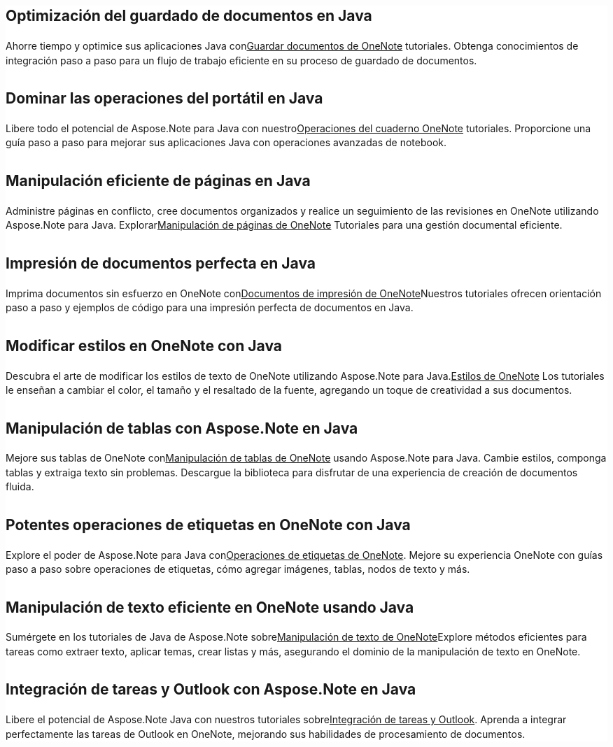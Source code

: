 ## Optimización del guardado de documentos en Java
 Ahorre tiempo y optimice sus aplicaciones Java con[Guardar documentos de OneNote](./onenote-document-saving/) tutoriales. Obtenga conocimientos de integración paso a paso para un flujo de trabajo eficiente en su proceso de guardado de documentos.

## Dominar las operaciones del portátil en Java
 Libere todo el potencial de Aspose.Note para Java con nuestro[Operaciones del cuaderno OneNote](./onenote-notebook-operations/) tutoriales. Proporcione una guía paso a paso para mejorar sus aplicaciones Java con operaciones avanzadas de notebook.

## Manipulación eficiente de páginas en Java
 Administre páginas en conflicto, cree documentos organizados y realice un seguimiento de las revisiones en OneNote utilizando Aspose.Note para Java. Explorar[Manipulación de páginas de OneNote](./onenote-page-manipulation/) Tutoriales para una gestión documental eficiente.

## Impresión de documentos perfecta en Java
 Imprima documentos sin esfuerzo en OneNote con[Documentos de impresión de OneNote](./onenote-printing-documents/)Nuestros tutoriales ofrecen orientación paso a paso y ejemplos de código para una impresión perfecta de documentos en Java.

## Modificar estilos en OneNote con Java
 Descubra el arte de modificar los estilos de texto de OneNote utilizando Aspose.Note para Java.[Estilos de OneNote](./onenote-styles/) Los tutoriales le enseñan a cambiar el color, el tamaño y el resaltado de la fuente, agregando un toque de creatividad a sus documentos.

## Manipulación de tablas con Aspose.Note en Java
 Mejore sus tablas de OneNote con[Manipulación de tablas de OneNote](./onenote-table-manipulation/) usando Aspose.Note para Java. Cambie estilos, componga tablas y extraiga texto sin problemas. Descargue la biblioteca para disfrutar de una experiencia de creación de documentos fluida.

## Potentes operaciones de etiquetas en OneNote con Java
 Explore el poder de Aspose.Note para Java con[Operaciones de etiquetas de OneNote](./onenote-tag-operations/). Mejore su experiencia OneNote con guías paso a paso sobre operaciones de etiquetas, cómo agregar imágenes, tablas, nodos de texto y más.

## Manipulación de texto eficiente en OneNote usando Java
 Sumérgete en los tutoriales de Java de Aspose.Note sobre[Manipulación de texto de OneNote](./onenote-text-manipulation/)Explore métodos eficientes para tareas como extraer texto, aplicar temas, crear listas y más, asegurando el dominio de la manipulación de texto en OneNote.

## Integración de tareas y Outlook con Aspose.Note en Java
 Libere el potencial de Aspose.Note Java con nuestros tutoriales sobre[Integración de tareas y Outlook](./task-and-outlook-integration/). Aprenda a integrar perfectamente las tareas de Outlook en OneNote, mejorando sus habilidades de procesamiento de documentos.
